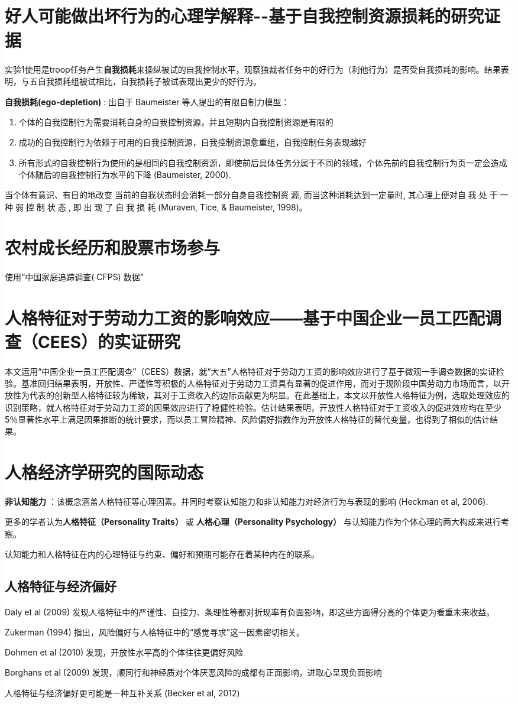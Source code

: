 # 好人可能做出坏行为的心理学解释--基于自我控制资源损耗的研究证据

实验1使用是troop任务产生**自我损耗**来操纵被试的自我控制水平，观察独裁者任务中的好行为（利他行为）是否受自我损耗的影响。结果表明，与五自我损耗组被试相比，自我损耗子被试表现出更少的好行为。

**自我损耗(ego-depletion)** : 出自于 Baumeister 等人提出的有限自制力模型：

1. 个体的自我控制行为需要消耗自身的自我控制资源，并且短期内自我控制资源是有限的

2. 成功的自我控制行为依赖于可用的自我控制资源，自我控制资源愈重组，自我控制任务表现越好

3. 所有形式的自我控制行为使用的是相同的自我控制资源，即使前后具体任务分属于不同的领域，个体先前的自我控制行为页一定会造成个体随后的自我控制行为水平的下降 (Baumeister, 2000).

当个体有意识、有目的地改变
当前的自我状态时会消耗一部分自身自我控制资
源, 而当这种消耗达到一定量时, 其心理上便对自
我 处 于 一 种 弱 控 制 状 态 , 即 出 现 了 自 我 损 耗
(Muraven, Tice, & Baumeister, 1998)。


# 农村成长经历和股票市场参与



使用“中国家庭追踪调查( CFPS) 数据”

# 人格特征对于劳动力工资的影响效应——基于中国企业一员工匹配调查（CEES）的实证研究 

本文运用“中国企业一员工匹配调查”（CEES）数据，就“大五”人格特征对于劳动力工资的影响效应进行了基于微观一手调查数据的实证检验。基准回归结果表明，开放性、严谨性等积极的人格特征对于劳动力工资具有显著的促进作用，而对于现阶段中国劳动力市场而言，以开放性为代表的创新型人格特征较为稀缺，其对于工资收入的边际贡献更为明显。在此基础上，本文以开放性人格特征为例，选取处理效应的识别策略，就人格特征对于劳动力工资的因果效应进行了稳健性检验。估计结果表明，开放性人格特征对于工资收入的促进效应均在至少5％显著性水平上满足因果推断的统计要求，而以员工冒险精神、风险偏好指数作为开放性人格特征的替代变量，也得到了相似的估计结果。

# 人格经济学研究的国际动态



**非认知能力** ：该概念涵盖人格特征等心理因素。并同时考察认知能力和非认知能力对经济行为与表现的影响 (Heckman et al, 2006). 

更多的学者认为**人格特征（Personality Traits）** 或 **人格心理（Personality Psychology）** 与认知能力作为个体心理的两大构成来进行考察。


认知能力和人格特征在内的心理特征与约束、偏好和预期可能存在着某种内在的联系。

## 人格特征与经济偏好

Daly et al (2009) 发现人格特征中的严谨性、自控力、条理性等都对折现率有负面影响，即这些方面得分高的个体更为看重未来收益。

Zukerman (1994) 指出，风险偏好与人格特征中的“感觉寻求”这一因素密切相关。

Dohmen et al (2010) 发现，开放性水平高的个体往往更偏好风险

Borghans et al (2009) 发现，顺同行和神经质对个体厌恶风险的成都有正面影响，进取心呈现负面影响


人格特征与经济偏好更可能是一种互补关系 (Becker et al, 2012)
